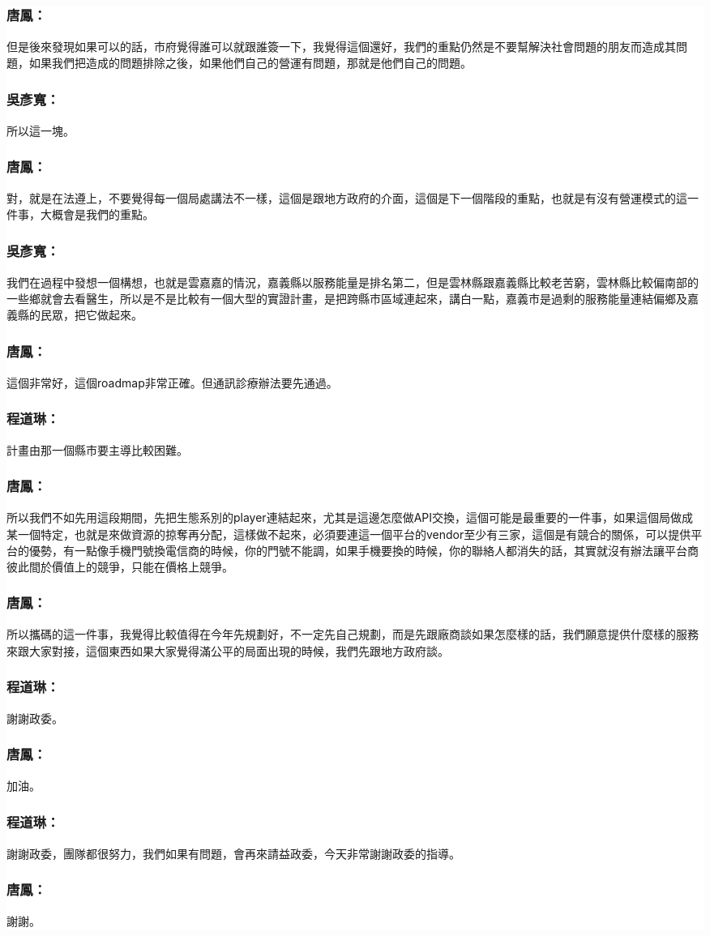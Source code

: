### 唐鳳：
但是後來發現如果可以的話，市府覺得誰可以就跟誰簽一下，我覺得這個還好，我們的重點仍然是不要幫解決社會問題的朋友而造成其問題，如果我們把造成的問題排除之後，如果他們自己的營運有問題，那就是他們自己的問題。

### 吳彥寬：
所以這一塊。

### 唐鳳：
對，就是在法遵上，不要覺得每一個局處講法不一樣，這個是跟地方政府的介面，這個是下一個階段的重點，也就是有沒有營運模式的這一件事，大概會是我們的重點。

### 吳彥寬：
我們在過程中發想一個構想，也就是雲嘉嘉的情況，嘉義縣以服務能量是排名第二，但是雲林縣跟嘉義縣比較老苦窮，雲林縣比較偏南部的一些鄉就會去看醫生，所以是不是比較有一個大型的實證計畫，是把跨縣市區域連起來，講白一點，嘉義市是過剩的服務能量連結偏鄉及嘉義縣的民眾，把它做起來。

### 唐鳳：
這個非常好，這個roadmap非常正確。但通訊診療辦法要先通過。

### 程道琳：
計畫由那一個縣市要主導比較困難。

### 唐鳳：
所以我們不如先用這段期間，先把生態系別的player連結起來，尤其是這邊怎麼做API交換，這個可能是最重要的一件事，如果這個局做成某一個特定，也就是來做資源的掠奪再分配，這樣做不起來，必須要連這一個平台的vendor至少有三家，這個是有競合的關係，可以提供平台的優勢，有一點像手機門號換電信商的時候，你的門號不能調，如果手機要換的時候，你的聯絡人都消失的話，其實就沒有辦法讓平台商彼此間於價值上的競爭，只能在價格上競爭。

### 唐鳳：
所以攜碼的這一件事，我覺得比較值得在今年先規劃好，不一定先自己規劃，而是先跟廠商談如果怎麼樣的話，我們願意提供什麼樣的服務來跟大家對接，這個東西如果大家覺得滿公平的局面出現的時候，我們先跟地方政府談。

### 程道琳：
謝謝政委。

### 唐鳳：
加油。

### 程道琳：
謝謝政委，團隊都很努力，我們如果有問題，會再來請益政委，今天非常謝謝政委的指導。

### 唐鳳：
謝謝。

